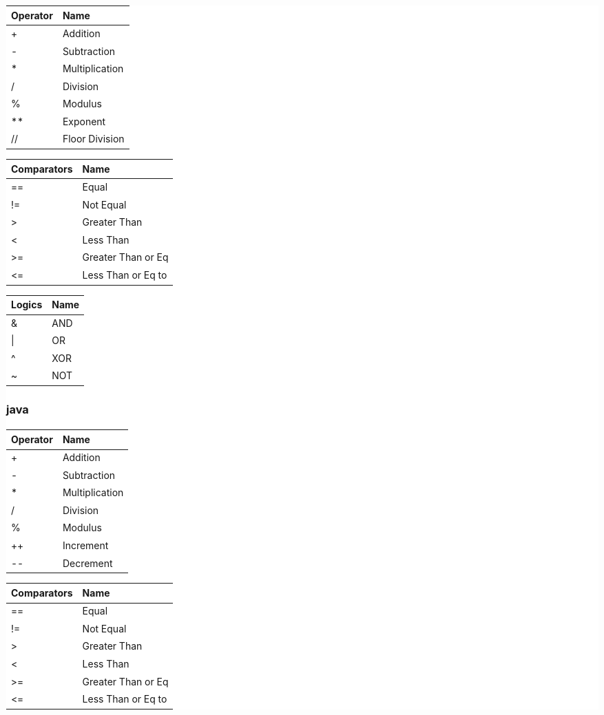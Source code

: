 | **Operator**      | **Name**           |
|:----------------- |:------------------ |
| +                 | Addition           |
| -                 | Subtraction        |
| *                 | Multiplication     |
| /                 | Division           |
| %                 | Modulus            |
| **                | Exponent           |
| //                | Floor Division     |

| **Comparators**   | **Name**           |
|:----------------- |:------------------ |
| ==                | Equal              |
| !=                | Not Equal          |
| >                 | Greater Than       |
| <                 | Less Than          |
| >=                | Greater Than or Eq |
| <=                | Less Than or Eq to |

| **Logics**        | **Name**           |
|:----------------- |:------------------ |
| &                 | AND                |
| \|                | OR                 |
| ^                 | XOR                |
| ~                 | NOT                |
### java
| **Operator**      | **Name**           |
|:----------------- |:------------------ |
| +                 | Addition           |
| -                 | Subtraction        |
| *                 | Multiplication     |
| /                 | Division           |
| %                 | Modulus            |
| ++                | Increment          |
| --                | Decrement          |

| **Comparators**   | **Name**           |
|:----------------- |:------------------ |
| ==                | Equal              |
| !=                | Not Equal          |
| >                 | Greater Than       |
| <                 | Less Than          |
| >=                | Greater Than or Eq |
| <=                | Less Than or Eq to |
